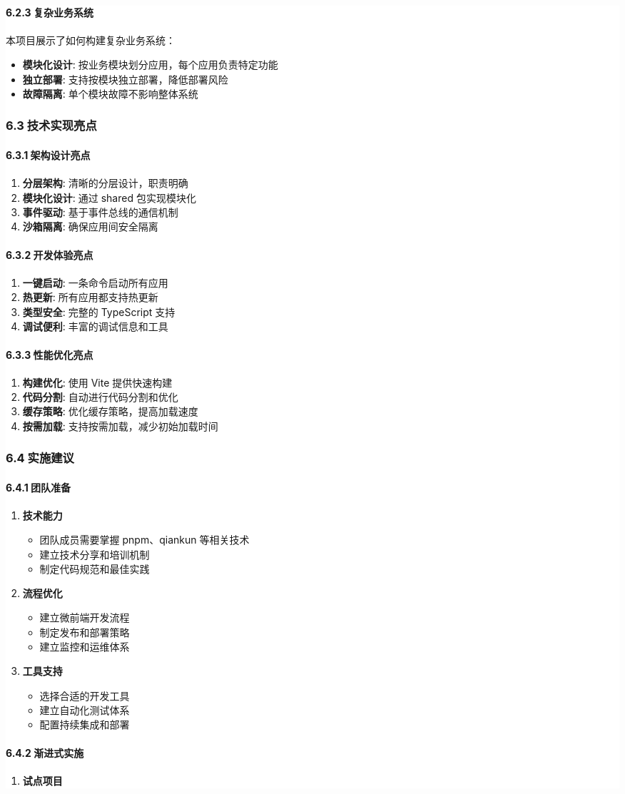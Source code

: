 #### 6.2.3 复杂业务系统

本项目展示了如何构建复杂业务系统：

- **模块化设计**: 按业务模块划分应用，每个应用负责特定功能
- **独立部署**: 支持按模块独立部署，降低部署风险
- **故障隔离**: 单个模块故障不影响整体系统

### 6.3 技术实现亮点

#### 6.3.1 架构设计亮点

1. **分层架构**: 清晰的分层设计，职责明确
2. **模块化设计**: 通过 shared 包实现模块化
3. **事件驱动**: 基于事件总线的通信机制
4. **沙箱隔离**: 确保应用间安全隔离

#### 6.3.2 开发体验亮点

1. **一键启动**: 一条命令启动所有应用
2. **热更新**: 所有应用都支持热更新
3. **类型安全**: 完整的 TypeScript 支持
4. **调试便利**: 丰富的调试信息和工具

#### 6.3.3 性能优化亮点

1. **构建优化**: 使用 Vite 提供快速构建
2. **代码分割**: 自动进行代码分割和优化
3. **缓存策略**: 优化缓存策略，提高加载速度
4. **按需加载**: 支持按需加载，减少初始加载时间

### 6.4 实施建议

#### 6.4.1 团队准备

1. **技术能力**

   - 团队成员需要掌握 pnpm、qiankun 等相关技术
   - 建立技术分享和培训机制
   - 制定代码规范和最佳实践

2. **流程优化**

   - 建立微前端开发流程
   - 制定发布和部署策略
   - 建立监控和运维体系

3. **工具支持**
   - 选择合适的开发工具
   - 建立自动化测试体系
   - 配置持续集成和部署

#### 6.4.2 渐进式实施

1. **试点项目**
